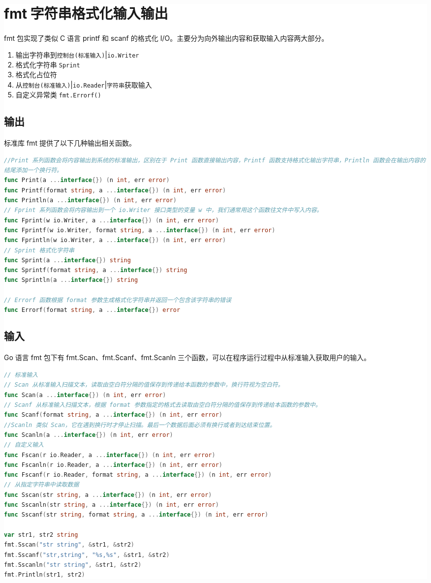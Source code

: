 # fmt 字符串格式化输入输出

fmt 包实现了类似 C 语言 printf 和 scanf 的格式化 I/O。主要分为向外输出内容和获取输入内容两大部分。

1. 输出字符串到`控制台(标准输入)`|`io.Writer`
2. 格式化字符串 `Sprint`
3. 格式化占位符
4. 从`控制台(标准输入)`|`io.Reader`|`字符串`获取输入
5. 自定义异常类 `fmt.Errorf()`

## 输出

标准库 fmt 提供了以下几种输出相关函数。

```go
//Print 系列函数会将内容输出到系统的标准输出，区别在于 Print 函数直接输出内容，Printf 函数支持格式化输出字符串，Println 函数会在输出内容的结尾添加一个换行符。
func Print(a ...interface{}) (n int, err error)
func Printf(format string, a ...interface{}) (n int, err error)
func Println(a ...interface{}) (n int, err error)
// Fprint 系列函数会将内容输出到一个 io.Writer 接口类型的变量 w 中，我们通常用这个函数往文件中写入内容。
func Fprint(w io.Writer, a ...interface{}) (n int, err error)
func Fprintf(w io.Writer, format string, a ...interface{}) (n int, err error)
func Fprintln(w io.Writer, a ...interface{}) (n int, err error)
// Sprint 格式化字符串
func Sprint(a ...interface{}) string
func Sprintf(format string, a ...interface{}) string
func Sprintln(a ...interface{}) string

// Errorf 函数根据 format 参数生成格式化字符串并返回一个包含该字符串的错误
func Errorf(format string, a ...interface{}) error
```

## 输入

Go 语言 fmt 包下有 fmt.Scan、fmt.Scanf、fmt.Scanln 三个函数，可以在程序运行过程中从标准输入获取用户的输入。

```go
// 标准输入
// Scan 从标准输入扫描文本，读取由空白符分隔的值保存到传递给本函数的参数中，换行符视为空白符。
func Scan(a ...interface{}) (n int, err error)
// Scanf 从标准输入扫描文本，根据 format 参数指定的格式去读取由空白符分隔的值保存到传递给本函数的参数中。
func Scanf(format string, a ...interface{}) (n int, err error)
//Scanln 类似 Scan，它在遇到换行时才停止扫描。最后一个数据后面必须有换行或者到达结束位置。
func Scanln(a ...interface{}) (n int, err error)
// 自定义输入
func Fscan(r io.Reader, a ...interface{}) (n int, err error)
func Fscanln(r io.Reader, a ...interface{}) (n int, err error)
func Fscanf(r io.Reader, format string, a ...interface{}) (n int, err error)
// 从指定字符串中读取数据
func Sscan(str string, a ...interface{}) (n int, err error)
func Sscanln(str string, a ...interface{}) (n int, err error)
func Sscanf(str string, format string, a ...interface{}) (n int, err error)

var str1, str2 string
fmt.Sscan("str string", &str1, &str2)
fmt.Sscanf("str,string", "%s,%s", &str1, &str2)
fmt.Sscanln("str string", &str1, &str2)
fmt.Println(str1, str2)
```
